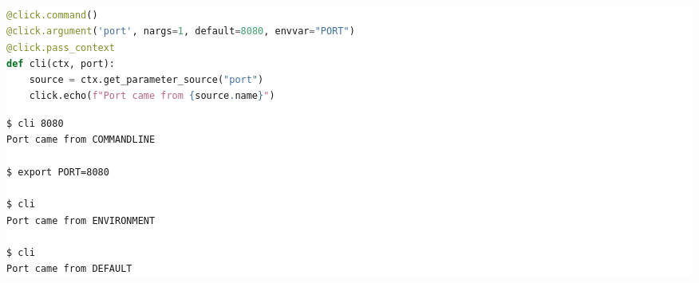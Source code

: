 ```python
@click.command()
@click.argument('port', nargs=1, default=8080, envvar="PORT")
@click.pass_context
def cli(ctx, port):
    source = ctx.get_parameter_source("port")
    click.echo(f"Port came from {source.name}")
```

```console
$ cli 8080
Port came from COMMANDLINE

$ export PORT=8080

$ cli
Port came from ENVIRONMENT

$ cli
Port came from DEFAULT
```
